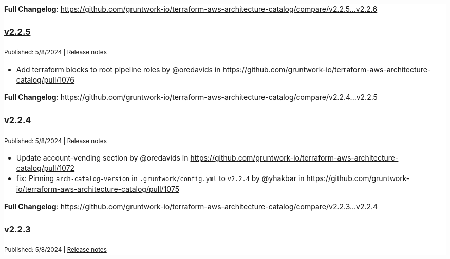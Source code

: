
**Full Changelog**: https://github.com/gruntwork-io/terraform-aws-architecture-catalog/compare/v2.2.5...v2.2.6

</div>


### [v2.2.5](https://github.com/gruntwork-io/terraform-aws-architecture-catalog/releases/tag/v2.2.5)

<p style={{marginTop: "-20px", marginBottom: "10px"}}>
  <small>Published: 5/8/2024 | <a href="https://github.com/gruntwork-io/terraform-aws-architecture-catalog/releases/tag/v2.2.5">Release notes</a></small>
</p>

<div style={{"overflow":"hidden","textOverflow":"ellipsis","display":"-webkit-box","WebkitLineClamp":10,"lineClamp":10,"WebkitBoxOrient":"vertical"}}>

  * Add terraform blocks to root pipeline roles by @oredavids in https://github.com/gruntwork-io/terraform-aws-architecture-catalog/pull/1076


**Full Changelog**: https://github.com/gruntwork-io/terraform-aws-architecture-catalog/compare/v2.2.4...v2.2.5

</div>


### [v2.2.4](https://github.com/gruntwork-io/terraform-aws-architecture-catalog/releases/tag/v2.2.4)

<p style={{marginTop: "-20px", marginBottom: "10px"}}>
  <small>Published: 5/8/2024 | <a href="https://github.com/gruntwork-io/terraform-aws-architecture-catalog/releases/tag/v2.2.4">Release notes</a></small>
</p>

<div style={{"overflow":"hidden","textOverflow":"ellipsis","display":"-webkit-box","WebkitLineClamp":10,"lineClamp":10,"WebkitBoxOrient":"vertical"}}>

  * Update account-vending section by @oredavids in https://github.com/gruntwork-io/terraform-aws-architecture-catalog/pull/1072
* fix: Pinning `arch-catalog-version` in `.gruntwork/config.yml` to `v2.2.4` by @yhakbar in https://github.com/gruntwork-io/terraform-aws-architecture-catalog/pull/1075


**Full Changelog**: https://github.com/gruntwork-io/terraform-aws-architecture-catalog/compare/v2.2.3...v2.2.4

</div>


### [v2.2.3](https://github.com/gruntwork-io/terraform-aws-architecture-catalog/releases/tag/v2.2.3)

<p style={{marginTop: "-20px", marginBottom: "10px"}}>
  <small>Published: 5/8/2024 | <a href="https://github.com/gruntwork-io/terraform-aws-architecture-catalog/releases/tag/v2.2.3">Release notes</a></small>
</p>
